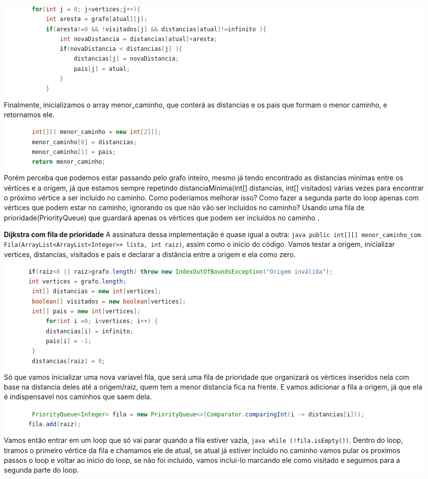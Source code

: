 ```java
        for(int j = 0; j<vertices;j++){ 
			int aresta = grafo[atual][j];
			if(aresta!=0 && !visitados[j] && distancias[atual]!=infinito ){ 
				int novaDistancia = distancias[atual]+aresta;
				if(novaDistancia < distancias[j] ){
					distancias[j] = novaDistancia;
					pais[j] = atual;
				}
			}
````
Finalmente, inicializamos o array menor_caminho, que conterá as distancias e os pais que formam o menor caminho, e retornamos ele. 

```java
		int[][] menor_caminho = new int[2][];
		menor_caminho[0] = distancias;
		menor_caminho[1] = pais;
		return menor_caminho;
```

Porém perceba que podemos estar passando pelo grafo inteiro, mesmo já tendo encontrado as distancias minimas entre os vértices e a origem, já que estamos sempre repetindo distanciaMinima(int[] distancias, int[] visitados) várias vezes para encontrar o próximo vértice a ser incluído no caminho. Como poderíamos melhorar isso? Como fazer a segunda parte do loop apenas com vértices que podem estar no caminho, ignorando os que não vão ser incluidos no caminho? Usando uma fila de prioridade(PriorityQueue) que guardará apenas os vértices que podem ser incluídos no caminho .

**Dijkstra com fila de prioridade**
A assinatura dessa implementação é quase igual a outra: `java public int[][] menor_caminho_comFila(ArrayList<ArrayList<Integer>> lista, int raiz)`, assim como o início do código. Vamos testar a origem, inicializar vertices, distancias, visitados e pais e declarar a distância entre a origem e ela como zero.

```java
       if(raiz<0 || raiz>grafo.length) throw new IndexOutOfBoundsException("Origem inválida");
       int vertices = grafo.length;
     	int[] distancias = new int[vertices];
   		boolean[] visitados = new boolean[vertices];
   		int[] pais = new int[vertices];
			for(int i =0; i<vertices; i++) {
			distancias[i] = infinito;
			pais[i] = -1;
		}   		
		distancias[raiz] = 0;
```   

Só que vamos inicializar uma nova variavel fila, que será uma fila de prioridade que organizará os vértices inseridos nela com base na distancia deles até a origem/raiz, quem tem a menor distancia fica na frente. E vamos adicionar a fila a origem, já que ela é indispensavel nos caminhos que saem dela.

```java
  		PriorityQueue<Integer> fila = new PriorityQueue<>(Comparator.comparingInt(i -> distancias[i]));
       fila.add(raiz);
```
Vamos então entrar em um loop que só vai parar quando a fila estiver vazia, `java while (!fila.isEmpty())`. Dentro do loop, tiramos o primeiro vértice da fila e chamamos ele de atual, se atual já estiver incluido no caminho vamos pular os proximos passos  o loop e voltar ao inicio do loop, se não foi incluido, vamos inclui-lo marcando ele como visitado e seguimos para a segunda parte do loop.
